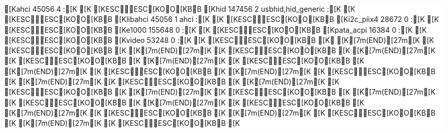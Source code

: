 [Kahci                   45056  4
:[K
[K [KESCESC[KOO[KBB
[Khid                   147456  2 usbhid,hid_generic
:[K
[K [KESCESC[KOO[KBB
[Klibahci                45056  1 ahci
:[K
[K [KESCESC[KOO[KBB
[Ki2c_piix4              28672  0
:[K
[K [KESCESC[KOO[KBB
[Ke1000                 155648  0
:[K
[K [KESCESC[KOO[KBB
[Kpata_acpi              16384  0
:[K
[K [KESCESC[KOO[KBB
[Kvideo                  53248  0
:[K
[K [KESCESC[KOO[KBB
[K
[K[7m(END)[27m[K
[K [KESCESC[KOO[KBB
[K
[K[7m(END)[27m[K
[K [KESCESC[KOO[KBB
[K
[K[7m(END)[27m[K
[K [KESCESC[KOO[KBB
[K
[K[7m(END)[27m[K
[K [KESCESC[KOO[KBB
[K
[K[7m(END)[27m[K
[K [KESCESC[KOO[KBB
[K
[K[7m(END)[27m[K
[K [KESCESC[KOO[KBB
[K
[K[7m(END)[27m[K
[K [KESCESC[KOO[KBB
[K
[K[7m(END)[27m[K
[K [KESCESC[KOO[KBB
[K
[K[7m(END)[27m[K
[K [KESCESC[KOO[KBB
[K
[K[7m(END)[27m[K
[K [KESCESC[KOO[KBB
[K
[K[7m(END)[27m[K
[K [KESCESC[KOO[KBB
[K
[K[7m(END)[27m[K
[K [KESCESC[KOO[KBB
[K
[K[7m(END)[27m[K
[K [KESCESC[KOO[KBB
[K
[K[7m(END)[27m[K
[K [KESCESC[KOO[KBB
[K